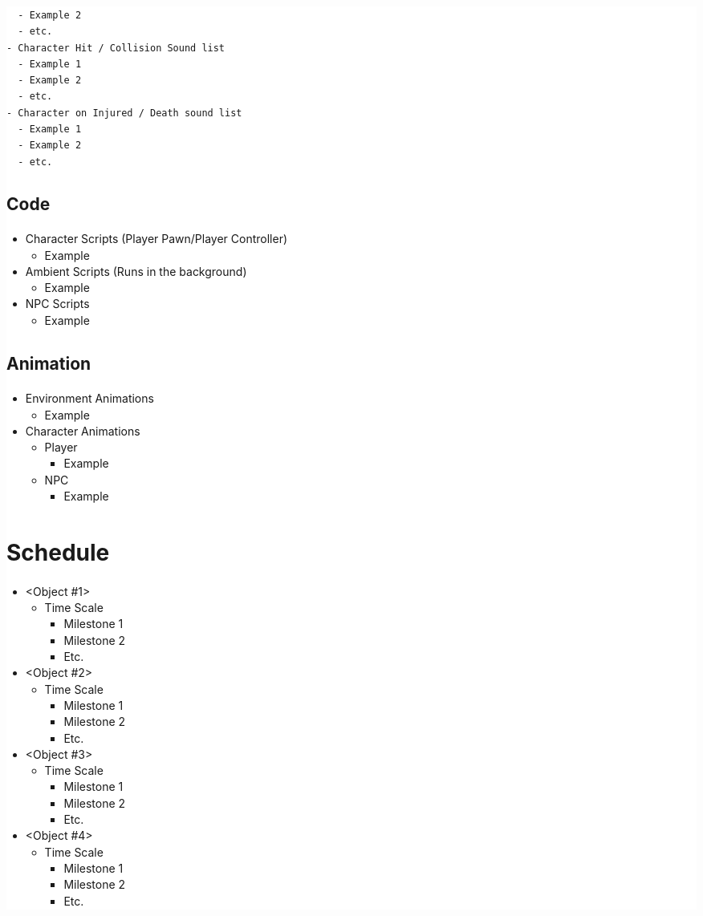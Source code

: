       - Example 2
      - etc. 
    - Character Hit / Collision Sound list
      - Example 1
      - Example 2
      - etc.
    - Character on Injured / Death sound list
      - Example 1
      - Example 2
      - etc.

## Code
  - Character Scripts (Player Pawn/Player Controller)
    - Example
  - Ambient Scripts (Runs in the background)
    - Example
  - NPC Scripts
    - Example

## Animation
  - Environment Animations 
    - Example
  - Character Animations 
    - Player
      - Example 
    - NPC
      - Example

# Schedule
  - <Object #1>
    - Time Scale
      - Milestone 1
      - Milestone 2
      - Etc.
  - <Object #2>
    - Time Scale
      - Milestone 1
      - Milestone 2
      - Etc.
  - <Object #3>
    - Time Scale
      - Milestone 1
      - Milestone 2
      - Etc.
  - <Object #4>
    - Time Scale
      - Milestone 1
      - Milestone 2
      - Etc.